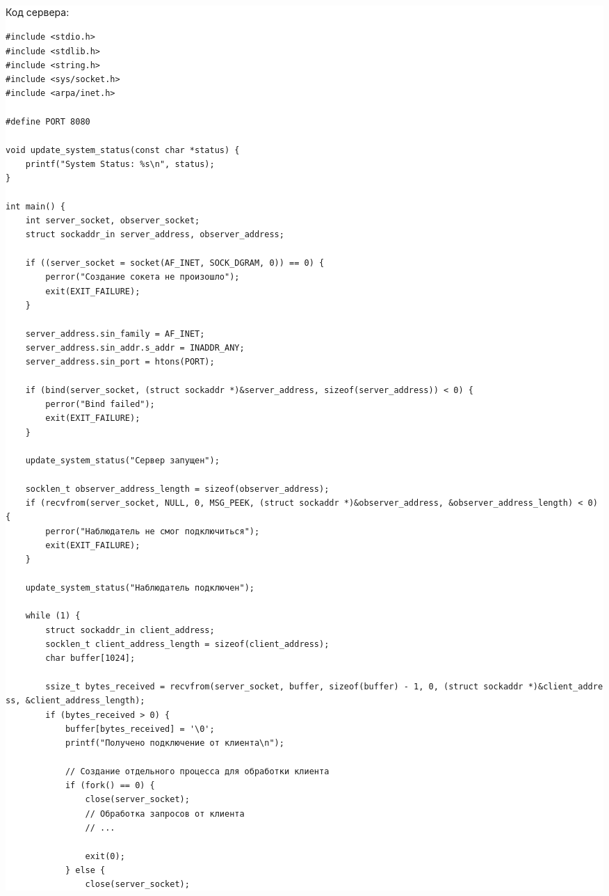 
Код сервера:
```
#include <stdio.h>
#include <stdlib.h>
#include <string.h>
#include <sys/socket.h>
#include <arpa/inet.h>

#define PORT 8080

void update_system_status(const char *status) {
    printf("System Status: %s\n", status);
}

int main() {
    int server_socket, observer_socket;
    struct sockaddr_in server_address, observer_address;

    if ((server_socket = socket(AF_INET, SOCK_DGRAM, 0)) == 0) {
        perror("Создание сокета не произошло");
        exit(EXIT_FAILURE);
    }

    server_address.sin_family = AF_INET;
    server_address.sin_addr.s_addr = INADDR_ANY;
    server_address.sin_port = htons(PORT);

    if (bind(server_socket, (struct sockaddr *)&server_address, sizeof(server_address)) < 0) {
        perror("Bind failed");
        exit(EXIT_FAILURE);
    }

    update_system_status("Сервер запущен");

    socklen_t observer_address_length = sizeof(observer_address);
    if (recvfrom(server_socket, NULL, 0, MSG_PEEK, (struct sockaddr *)&observer_address, &observer_address_length) < 0) {
        perror("Наблюдатель не смог подключиться");
        exit(EXIT_FAILURE);
    }

    update_system_status("Наблюдатель подключен");

    while (1) {
        struct sockaddr_in client_address;
        socklen_t client_address_length = sizeof(client_address);
        char buffer[1024];

        ssize_t bytes_received = recvfrom(server_socket, buffer, sizeof(buffer) - 1, 0, (struct sockaddr *)&client_address, &client_address_length);
        if (bytes_received > 0) {
            buffer[bytes_received] = '\0';
            printf("Получено подключение от клиента\n");

            // Создание отдельного процесса для обработки клиента
            if (fork() == 0) {
                close(server_socket);
                // Обработка запросов от клиента
                // ...

                exit(0);
            } else {
                close(server_socket);
```